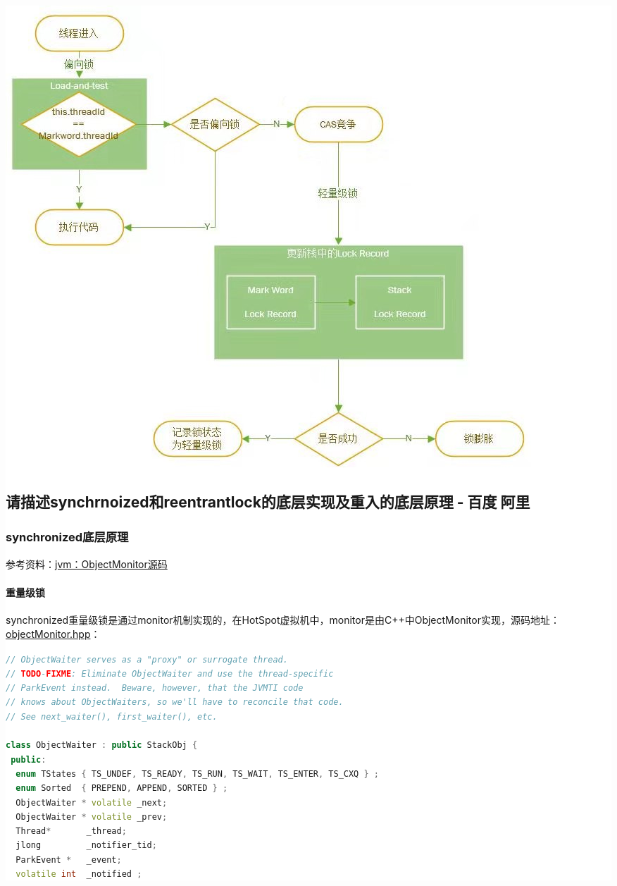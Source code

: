 ![image-20210203101946405](img/image-20210203101946405.png)



## 请描述synchrnoized和reentrantlock的底层实现及重入的底层原理 - 百度 阿里

### synchronized底层原理

参考资料：[jvm：ObjectMonitor源码](https://blog.csdn.net/zwjyyy1203/article/details/106217887)

#### 重量级锁

synchronized重量级锁是通过monitor机制实现的，在HotSpot虚拟机中，monitor是由C++中ObjectMonitor实现，源码地址：[objectMonitor.hpp](https://github.com/JetBrains/jdk8u_hotspot/blob/master/src/share/vm/runtime/objectMonitor.hpp)：

```c++
// ObjectWaiter serves as a "proxy" or surrogate thread.
// TODO-FIXME: Eliminate ObjectWaiter and use the thread-specific
// ParkEvent instead.  Beware, however, that the JVMTI code
// knows about ObjectWaiters, so we'll have to reconcile that code.
// See next_waiter(), first_waiter(), etc.

class ObjectWaiter : public StackObj {
 public:
  enum TStates { TS_UNDEF, TS_READY, TS_RUN, TS_WAIT, TS_ENTER, TS_CXQ } ;
  enum Sorted  { PREPEND, APPEND, SORTED } ;
  ObjectWaiter * volatile _next;
  ObjectWaiter * volatile _prev;
  Thread*       _thread;
  jlong         _notifier_tid;
  ParkEvent *   _event;
  volatile int  _notified ;
```
